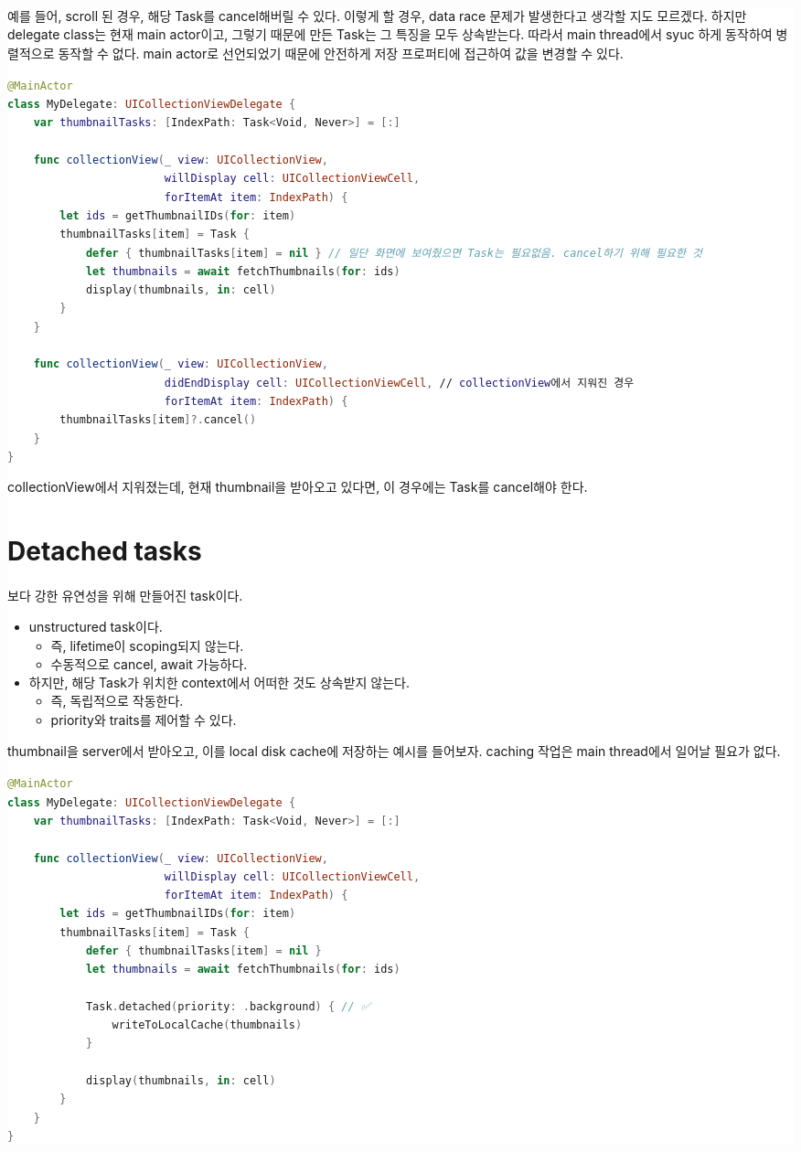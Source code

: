 예를 들어, scroll 된 경우, 해당 Task를 cancel해버릴 수 있다. 이렇게 할 경우, data race 문제가 발생한다고 생각할 지도 모르겠다. 하지만 delegate class는 현재 main actor이고, 그렇기 때문에 만든 Task는 그 특징을 모두 상속받는다. 따라서 main thread에서 syuc 하게 동작하여 병렬적으로 동작할 수 없다. main actor로 선언되었기 때문에 안전하게 저장 프로퍼티에 접근하여 값을 변경할 수 있다.

````swift
@MainActor
class MyDelegate: UICollectionViewDelegate {
    var thumbnailTasks: [IndexPath: Task<Void, Never>] = [:]

    func collectionView(_ view: UICollectionView,
                        willDisplay cell: UICollectionViewCell,
                        forItemAt item: IndexPath) {
        let ids = getThumbnailIDs(for: item)
        thumbnailTasks[item] = Task {
            defer { thumbnailTasks[item] = nil } // 일단 화면에 보여줬으면 Task는 필요없음. cancel하기 위해 필요한 것
            let thumbnails = await fetchThumbnails(for: ids)
            display(thumbnails, in: cell)
        }
    }

    func collectionView(_ view: UICollectionView,
                        didEndDisplay cell: UICollectionViewCell, // collectionView에서 지워진 경우
                        forItemAt item: IndexPath) {
        thumbnailTasks[item]?.cancel()
    }
}
````

collectionView에서 지워졌는데, 현재 thumbnail을 받아오고 있다면, 이 경우에는 Task를 cancel해야 한다.

# Detached tasks

보다 강한 유연성을 위해 만들어진 task이다. 

* unstructured task이다.
  * 즉, lifetime이 scoping되지 않는다.
  * 수동적으로 cancel, await 가능하다.
* 하지만, 해당 Task가 위치한 context에서 어떠한 것도 상속받지 않는다.
  * 즉, 독립적으로 작동한다.
  * priority와 traits를 제어할 수 있다.

thumbnail을 server에서 받아오고, 이를 local disk cache에 저장하는 예시를 들어보자. caching 작업은 main thread에서 일어날 필요가 없다.

````swift
@MainActor
class MyDelegate: UICollectionViewDelegate {
    var thumbnailTasks: [IndexPath: Task<Void, Never>] = [:]

    func collectionView(_ view: UICollectionView,
                        willDisplay cell: UICollectionViewCell,
                        forItemAt item: IndexPath) {
        let ids = getThumbnailIDs(for: item)
        thumbnailTasks[item] = Task {
            defer { thumbnailTasks[item] = nil } 
            let thumbnails = await fetchThumbnails(for: ids)

            Task.detached(priority: .background) { // ✅
                writeToLocalCache(thumbnails)
            }

            display(thumbnails, in: cell)
        }
    }
}
````
